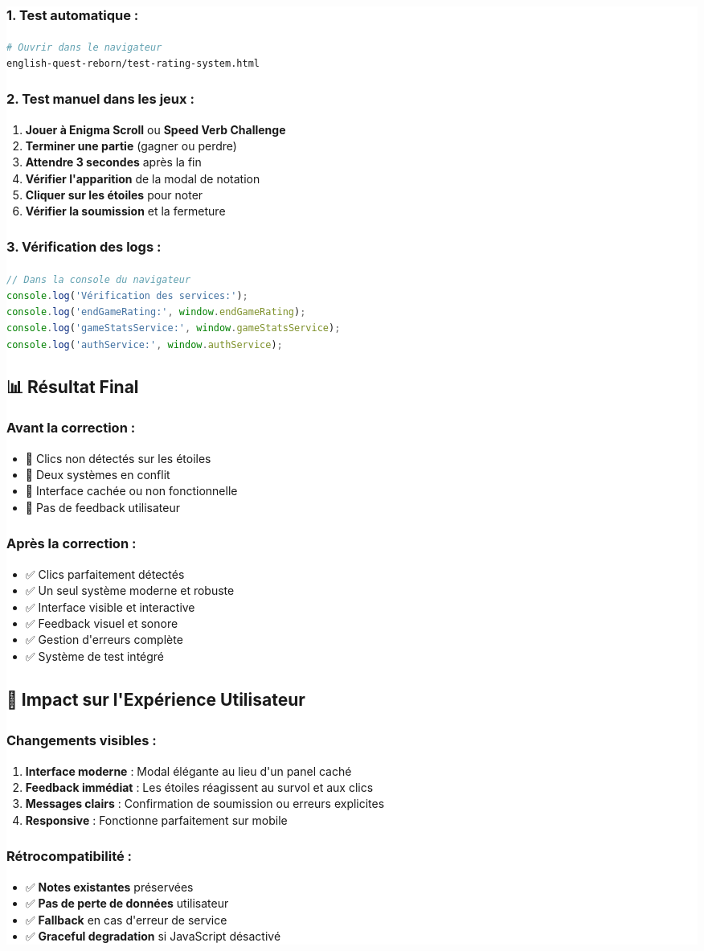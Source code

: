### 1. Test automatique :
```bash
# Ouvrir dans le navigateur
english-quest-reborn/test-rating-system.html
```

### 2. Test manuel dans les jeux :
1. **Jouer à Enigma Scroll** ou **Speed Verb Challenge**
2. **Terminer une partie** (gagner ou perdre)
3. **Attendre 3 secondes** après la fin
4. **Vérifier l'apparition** de la modal de notation
5. **Cliquer sur les étoiles** pour noter
6. **Vérifier la soumission** et la fermeture

### 3. Vérification des logs :
```javascript
// Dans la console du navigateur
console.log('Vérification des services:');
console.log('endGameRating:', window.endGameRating);
console.log('gameStatsService:', window.gameStatsService);
console.log('authService:', window.authService);
```

## 📊 Résultat Final

### Avant la correction :
- 🚨 Clics non détectés sur les étoiles
- 🚨 Deux systèmes en conflit
- 🚨 Interface cachée ou non fonctionnelle
- 🚨 Pas de feedback utilisateur

### Après la correction :
- ✅ Clics parfaitement détectés
- ✅ Un seul système moderne et robuste
- ✅ Interface visible et interactive
- ✅ Feedback visuel et sonore
- ✅ Gestion d'erreurs complète
- ✅ Système de test intégré

## 🔄 Impact sur l'Expérience Utilisateur

### Changements visibles :
1. **Interface moderne** : Modal élégante au lieu d'un panel caché
2. **Feedback immédiat** : Les étoiles réagissent au survol et aux clics
3. **Messages clairs** : Confirmation de soumission ou erreurs explicites
4. **Responsive** : Fonctionne parfaitement sur mobile

### Rétrocompatibilité :
- ✅ **Notes existantes** préservées
- ✅ **Pas de perte de données** utilisateur
- ✅ **Fallback** en cas d'erreur de service
- ✅ **Graceful degradation** si JavaScript désactivé

